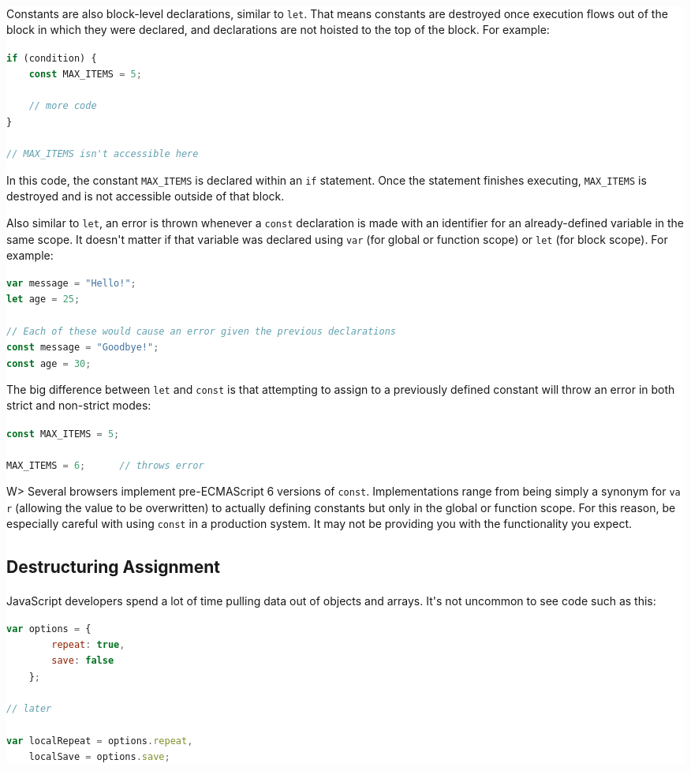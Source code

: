 Constants are also block-level declarations, similar to `let`. That means constants are destroyed once execution flows out of the block in which they were declared, and declarations are not hoisted to the top of the block. For example:

```js
if (condition) {
    const MAX_ITEMS = 5;

    // more code
}

// MAX_ITEMS isn't accessible here
```

In this code, the constant `MAX_ITEMS` is declared within an `if` statement. Once the statement finishes executing, `MAX_ITEMS` is destroyed and is not accessible outside of that block.

Also similar to `let`, an error is thrown whenever a `const` declaration is made with an identifier for an already-defined variable in the same scope. It doesn't matter if that variable was declared using `var` (for global or function scope) or `let` (for block scope). For example:

```js
var message = "Hello!";
let age = 25;

// Each of these would cause an error given the previous declarations
const message = "Goodbye!";
const age = 30;
```

The big difference between `let` and `const` is that attempting to assign to a previously defined constant will throw an error in both strict and non-strict modes:

```js
const MAX_ITEMS = 5;

MAX_ITEMS = 6;      // throws error
```

W> Several browsers implement pre-ECMAScript 6 versions of `const`. Implementations range from being simply a synonym for `var` (allowing the value to be overwritten) to actually defining constants but only in the global or function scope. For this reason, be especially careful with using `const` in a production system. It may not be providing you with the functionality you expect.

## Destructuring Assignment

JavaScript developers spend a lot of time pulling data out of objects and arrays. It's not uncommon to see code such as this:

```js
var options = {
        repeat: true,
        save: false
    };

// later

var localRepeat = options.repeat,
    localSave = options.save;
```
